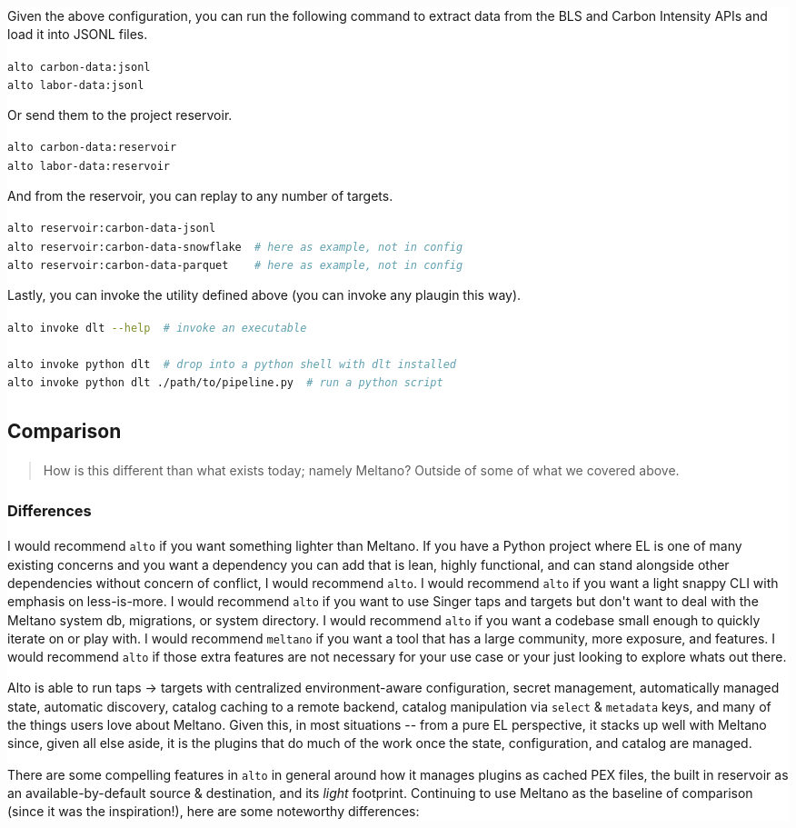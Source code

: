 Given the above configuration, you can run the following command to extract data from the BLS and Carbon Intensity APIs and load it into JSONL files.

```bash
alto carbon-data:jsonl
alto labor-data:jsonl
```

Or send them to the project reservoir.

```bash
alto carbon-data:reservoir
alto labor-data:reservoir
```

And from the reservoir, you can replay to any number of targets.

```bash
alto reservoir:carbon-data-jsonl
alto reservoir:carbon-data-snowflake  # here as example, not in config
alto reservoir:carbon-data-parquet    # here as example, not in config
```

Lastly, you can invoke the utility defined above (you can invoke any plaugin this way).

```bash
alto invoke dlt --help  # invoke an executable

alto invoke python dlt  # drop into a python shell with dlt installed
alto invoke python dlt ./path/to/pipeline.py  # run a python script
```

## Comparison

> How is this different than what exists today; namely Meltano? Outside of some of what we covered above.

### Differences

I would recommend `alto` if you want something lighter than Meltano. If you have a Python project where EL is one of many existing concerns and you want a dependency you can add that is lean, highly functional, and can stand alongside other dependencies without concern of conflict, I would recommend `alto`. I would recommend `alto` if you want a light snappy CLI with emphasis on less-is-more. I would recommend `alto` if you want to use Singer taps and targets but don't want to deal with the Meltano system db, migrations, or system directory. I would recommend `alto` if you want a codebase small enough to quickly iterate on or play with. I would recommend `meltano` if you want a tool that has a large community, more exposure, and features. I would recommend `alto` if those extra features are not necessary for your use case or your just looking to explore whats out there.

Alto is able to run taps -> targets with centralized environment-aware configuration, secret management, automatically managed state, automatic discovery, catalog caching to a remote backend, catalog manipulation via `select` & `metadata` keys, and many of the things users love about Meltano. Given this, in most situations -- from a pure EL perspective, it stacks up well with Meltano since, given all else aside, it is the plugins that do much of the work once the state, configuration, and catalog are managed.

There are some compelling features in `alto` in general around how it manages plugins as cached PEX files, the built in reservoir as an available-by-default source & destination, and its _light_ footprint. Continuing to use Meltano as the baseline of comparison (since it was the inspiration!), here are some noteworthy differences:

